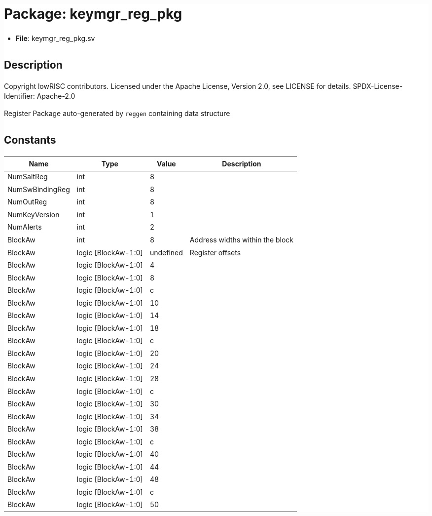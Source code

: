 # Package: keymgr_reg_pkg

- **File**: keymgr_reg_pkg.sv
## Description

 Copyright lowRISC contributors.
 Licensed under the Apache License, Version 2.0, see LICENSE for details.
 SPDX-License-Identifier: Apache-2.0

 Register Package auto-generated by `reggen` containing data structure


## Constants

| Name                                         | Type                | Value     | Description                                          |
| -------------------------------------------- | ------------------- | --------- | ---------------------------------------------------- |
| NumSaltReg                                   | int                 | 8         |                                                      |
| NumSwBindingReg                              | int                 | 8         |                                                      |
| NumOutReg                                    | int                 | 8         |                                                      |
| NumKeyVersion                                | int                 | 1         |                                                      |
| NumAlerts                                    | int                 | 2         |                                                      |
| BlockAw                                      | int                 | 8         |  Address widths within the block                     |
| BlockAw                                      | logic [BlockAw-1:0] | undefined |  Register offsets                                    |
| BlockAw                                      | logic [BlockAw-1:0] | 4         |                                                      |
| BlockAw                                      | logic [BlockAw-1:0] | 8         |                                                      |
| BlockAw                                      | logic [BlockAw-1:0] | c         |                                                      |
| BlockAw                                      | logic [BlockAw-1:0] | 10        |                                                      |
| BlockAw                                      | logic [BlockAw-1:0] | 14        |                                                      |
| BlockAw                                      | logic [BlockAw-1:0] | 18        |                                                      |
| BlockAw                                      | logic [BlockAw-1:0] | c         |                                                      |
| BlockAw                                      | logic [BlockAw-1:0] | 20        |                                                      |
| BlockAw                                      | logic [BlockAw-1:0] | 24        |                                                      |
| BlockAw                                      | logic [BlockAw-1:0] | 28        |                                                      |
| BlockAw                                      | logic [BlockAw-1:0] | c         |                                                      |
| BlockAw                                      | logic [BlockAw-1:0] | 30        |                                                      |
| BlockAw                                      | logic [BlockAw-1:0] | 34        |                                                      |
| BlockAw                                      | logic [BlockAw-1:0] | 38        |                                                      |
| BlockAw                                      | logic [BlockAw-1:0] | c         |                                                      |
| BlockAw                                      | logic [BlockAw-1:0] | 40        |                                                      |
| BlockAw                                      | logic [BlockAw-1:0] | 44        |                                                      |
| BlockAw                                      | logic [BlockAw-1:0] | 48        |                                                      |
| BlockAw                                      | logic [BlockAw-1:0] | c         |                                                      |
| BlockAw                                      | logic [BlockAw-1:0] | 50        |                                                      |